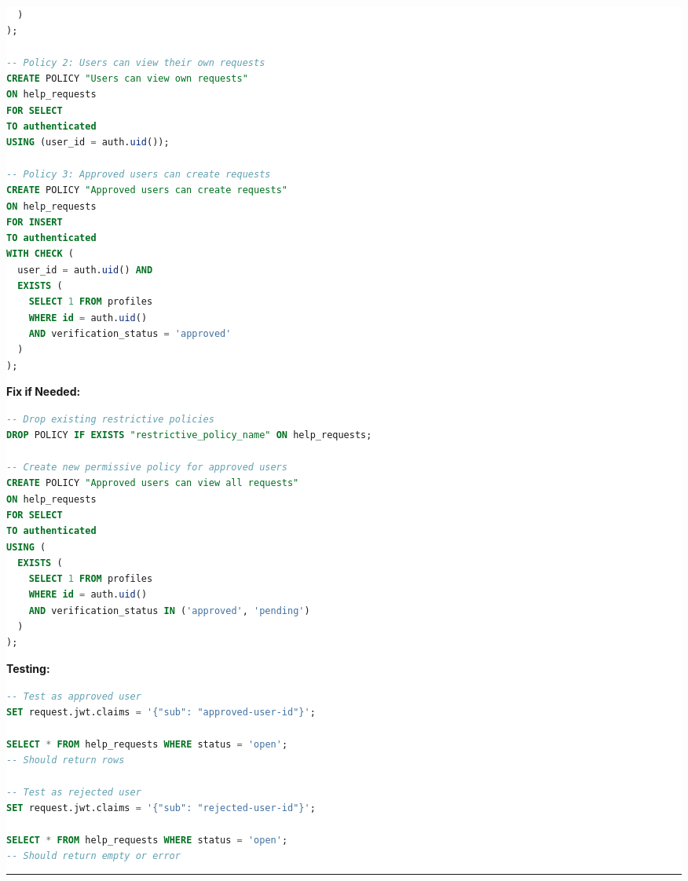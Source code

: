 ```sql
  )
);

-- Policy 2: Users can view their own requests
CREATE POLICY "Users can view own requests"
ON help_requests
FOR SELECT
TO authenticated
USING (user_id = auth.uid());

-- Policy 3: Approved users can create requests
CREATE POLICY "Approved users can create requests"
ON help_requests
FOR INSERT
TO authenticated
WITH CHECK (
  user_id = auth.uid() AND
  EXISTS (
    SELECT 1 FROM profiles
    WHERE id = auth.uid()
    AND verification_status = 'approved'
  )
);
```

**Fix if Needed:**
```sql
-- Drop existing restrictive policies
DROP POLICY IF EXISTS "restrictive_policy_name" ON help_requests;

-- Create new permissive policy for approved users
CREATE POLICY "Approved users can view all requests"
ON help_requests
FOR SELECT
TO authenticated
USING (
  EXISTS (
    SELECT 1 FROM profiles
    WHERE id = auth.uid()
    AND verification_status IN ('approved', 'pending')
  )
);
```

**Testing:**
```sql
-- Test as approved user
SET request.jwt.claims = '{"sub": "approved-user-id"}';

SELECT * FROM help_requests WHERE status = 'open';
-- Should return rows

-- Test as rejected user
SET request.jwt.claims = '{"sub": "rejected-user-id"}';

SELECT * FROM help_requests WHERE status = 'open';
-- Should return empty or error
```

---